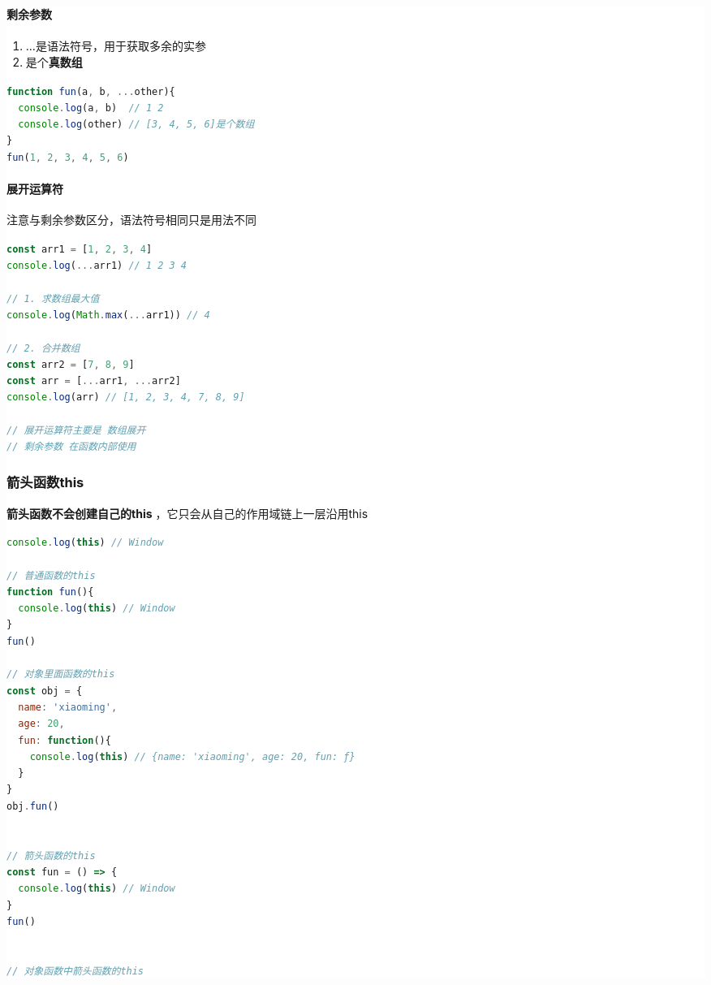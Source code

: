 
#### 剩余参数

1.  ...是语法符号，用于获取多余的实参
2. 是个**真数组**

```js
function fun(a, b, ...other){
  console.log(a, b)  // 1 2
  console.log(other) // [3, 4, 5, 6]是个数组
}
fun(1, 2, 3, 4, 5, 6)
```


#### 展开运算符

注意与剩余参数区分，语法符号相同只是用法不同

```js
const arr1 = [1, 2, 3, 4]
console.log(...arr1) // 1 2 3 4

// 1. 求数组最大值
console.log(Math.max(...arr1)) // 4

// 2. 合并数组
const arr2 = [7, 8, 9]
const arr = [...arr1, ...arr2]
console.log(arr) // [1, 2, 3, 4, 7, 8, 9]

// 展开运算符主要是 数组展开
// 剩余参数 在函数内部使用
```


### 箭头函数this

**箭头函数不会创建自己的this** ，它只会从自己的作用域链上一层沿用this

```js
console.log(this) // Window

// 普通函数的this
function fun(){
  console.log(this) // Window
}
fun()

// 对象里面函数的this
const obj = {
  name: 'xiaoming',
  age: 20,
  fun: function(){
    console.log(this) // {name: 'xiaoming', age: 20, fun: ƒ}
  }
}
obj.fun()


// 箭头函数的this
const fun = () => {
  console.log(this) // Window
}
fun() 


// 对象函数中箭头函数的this
```